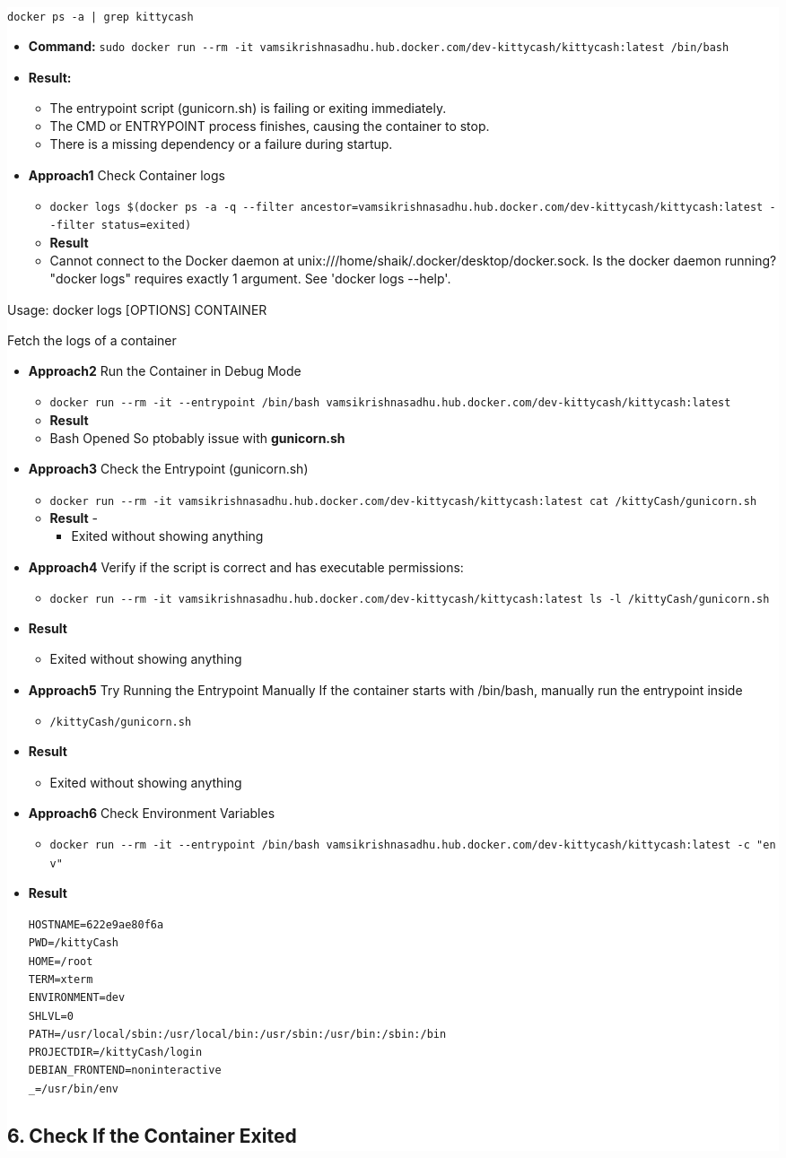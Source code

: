   ```docker ps -a | grep kittycash```
- **Command:**
    ```sudo docker run --rm -it vamsikrishnasadhu.hub.docker.com/dev-kittycash/kittycash:latest /bin/bash```
- **Result:**
  - The entrypoint script (gunicorn.sh) is failing or exiting immediately.
  - The CMD or ENTRYPOINT process finishes, causing the container to stop.
  - There is a missing dependency or a failure during startup.
 
 - **Approach1** Check Container logs
    - ```docker logs $(docker ps -a -q --filter ancestor=vamsikrishnasadhu.hub.docker.com/dev-kittycash/kittycash:latest --filter status=exited)```
   - **Result**
    - Cannot connect to the Docker daemon at unix:///home/shaik/.docker/desktop/docker.sock. Is the docker daemon running?
"docker logs" requires exactly 1 argument.
See 'docker logs --help'.

Usage:  docker logs [OPTIONS] CONTAINER

Fetch the logs of a container

  - **Approach2** Run the Container in Debug Mode
     - ```docker run --rm -it --entrypoint /bin/bash vamsikrishnasadhu.hub.docker.com/dev-kittycash/kittycash:latest```
     - **Result**
     - Bash Opened So ptobably issue with **gunicorn.sh**
        
  - **Approach3** Check the Entrypoint (gunicorn.sh)
      - ```docker run --rm -it vamsikrishnasadhu.hub.docker.com/dev-kittycash/kittycash:latest cat /kittyCash/gunicorn.sh```
    - **Result** -
      - Exited without showing anything
        
  - **Approach4** Verify if the script is correct and has executable permissions:
      - ```docker run --rm -it vamsikrishnasadhu.hub.docker.com/dev-kittycash/kittycash:latest ls -l /kittyCash/gunicorn.sh```
        
  - **Result**
     - Exited without showing anything

  - **Approach5** Try Running the Entrypoint Manually  If the container starts with /bin/bash, manually run the entrypoint inside
      - ```/kittyCash/gunicorn.sh```
  - **Result**
      - Exited without showing anything
  - **Approach6** Check Environment Variables
      - ```docker run --rm -it --entrypoint /bin/bash vamsikrishnasadhu.hub.docker.com/dev-kittycash/kittycash:latest -c "env"```
  - **Result**
      ```
      HOSTNAME=622e9ae80f6a
      PWD=/kittyCash
      HOME=/root
      TERM=xterm
      ENVIRONMENT=dev
      SHLVL=0
      PATH=/usr/local/sbin:/usr/local/bin:/usr/sbin:/usr/bin:/sbin:/bin
      PROJECTDIR=/kittyCash/login
      DEBIAN_FRONTEND=noninteractive
      _=/usr/bin/env
     ```

## **6. Check If the Container Exited** 
  ```